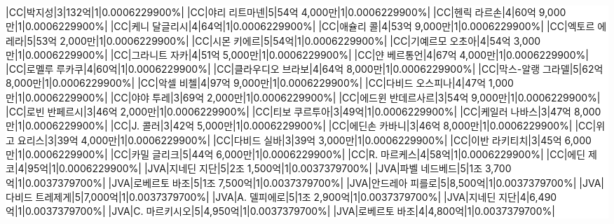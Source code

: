 |CC|박지성|3|132억|1|0.0006229900%|
|CC|야리 리트마넨|5|54억 4,000만|1|0.0006229900%|
|CC|헨릭 라르손|4|60억 9,000만|1|0.0006229900%|
|CC|케니 달글리시|4|64억|1|0.0006229900%|
|CC|애슐리 콜|4|53억 9,000만|1|0.0006229900%|
|CC|엑토르 에레라|5|53억 2,000만|1|0.0006229900%|
|CC|시몬 키에르|5|54억|1|0.0006229900%|
|CC|기예르모 오초아|4|54억 3,000만|1|0.0006229900%|
|CC|그라니트 자카|4|51억 5,000만|1|0.0006229900%|
|CC|얀 베르통언|4|67억 4,000만|1|0.0006229900%|
|CC|로멜루 루카쿠|4|60억|1|0.0006229900%|
|CC|클라우디오 브라보|4|64억 8,000만|1|0.0006229900%|
|CC|막스-알랭 그라델|5|62억 8,000만|1|0.0006229900%|
|CC|악셀 비첼|4|97억 9,000만|1|0.0006229900%|
|CC|다비드 오스피나|4|47억 1,000만|1|0.0006229900%|
|CC|야야 투레|3|69억 2,000만|1|0.0006229900%|
|CC|에드윈 반데르사르|3|54억 9,000만|1|0.0006229900%|
|CC|로빈 반페르시|3|46억 2,000만|1|0.0006229900%|
|CC|티보 쿠르투아|3|49억|1|0.0006229900%|
|CC|케일러 나바스|3|47억 8,000만|1|0.0006229900%|
|CC|J. 콜러|3|42억 5,000만|1|0.0006229900%|
|CC|에딘손 카바니|3|46억 8,000만|1|0.0006229900%|
|CC|위고 요리스|3|39억 4,000만|1|0.0006229900%|
|CC|다비드 실바|3|39억 3,000만|1|0.0006229900%|
|CC|이반 라키티치|3|45억 6,000만|1|0.0006229900%|
|CC|카밀 글리크|5|44억 6,000만|1|0.0006229900%|
|CC|R. 마르케스|4|58억|1|0.0006229900%|
|CC|에딘 제코|4|95억|1|0.0006229900%|
|JVA|지네딘 지단|5|2조 1,500억|1|0.0037379700%|
|JVA|파벨 네드베드|5|1조 3,700억|1|0.0037379700%|
|JVA|로베르토 바조|5|1조 7,500억|1|0.0037379700%|
|JVA|안드레아 피를로|5|8,500억|1|0.0037379700%|
|JVA|다비드 트레제게|5|7,000억|1|0.0037379700%|
|JVA|A. 델피에로|5|1조 2,900억|1|0.0037379700%|
|JVA|지네딘 지단|4|6,490억|1|0.0037379700%|
|JVA|C. 마르키시오|5|4,950억|1|0.0037379700%|
|JVA|로베르토 바조|4|4,800억|1|0.0037379700%|